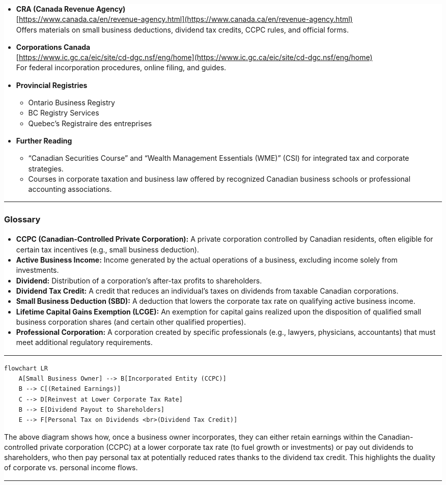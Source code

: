 - **CRA (Canada Revenue Agency)**  
  [https://www.canada.ca/en/revenue-agency.html](https://www.canada.ca/en/revenue-agency.html)  
  Offers materials on small business deductions, dividend tax credits, CCPC rules, and official forms.

- **Corporations Canada**  
  [https://www.ic.gc.ca/eic/site/cd-dgc.nsf/eng/home](https://www.ic.gc.ca/eic/site/cd-dgc.nsf/eng/home)  
  For federal incorporation procedures, online filing, and guides.

- **Provincial Registries**  
  - Ontario Business Registry  
  - BC Registry Services  
  - Quebec’s Registraire des entreprises

- **Further Reading**  
  - “Canadian Securities Course” and “Wealth Management Essentials (WME)” (CSI) for integrated tax and corporate strategies.  
  - Courses in corporate taxation and business law offered by recognized Canadian business schools or professional accounting associations.

---

### Glossary

- **CCPC (Canadian-Controlled Private Corporation):** A private corporation controlled by Canadian residents, often eligible for certain tax incentives (e.g., small business deduction).  
- **Active Business Income:** Income generated by the actual operations of a business, excluding income solely from investments.  
- **Dividend:** Distribution of a corporation’s after-tax profits to shareholders.  
- **Dividend Tax Credit:** A credit that reduces an individual’s taxes on dividends from taxable Canadian corporations.  
- **Small Business Deduction (SBD):** A deduction that lowers the corporate tax rate on qualifying active business income.  
- **Lifetime Capital Gains Exemption (LCGE):** An exemption for capital gains realized upon the disposition of qualified small business corporation shares (and certain other qualified properties).  
- **Professional Corporation:** A corporation created by specific professionals (e.g., lawyers, physicians, accountants) that must meet additional regulatory requirements.

---

```mermaid
flowchart LR
    A[Small Business Owner] --> B[Incorporated Entity (CCPC)]
    B --> C[(Retained Earnings)]
    C --> D[Reinvest at Lower Corporate Tax Rate]
    B --> E[Dividend Payout to Shareholders]
    E --> F[Personal Tax on Dividends <br>(Dividend Tax Credit)]
```

The above diagram shows how, once a business owner incorporates, they can either retain earnings within the Canadian-controlled private corporation (CCPC) at a lower corporate tax rate (to fuel growth or investments) or pay out dividends to shareholders, who then pay personal tax at potentially reduced rates thanks to the dividend tax credit. This highlights the duality of corporate vs. personal income flows.

---